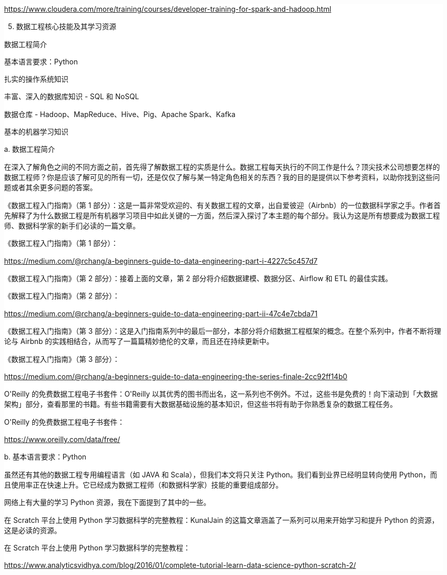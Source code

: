 https://www.cloudera.com/more/training/courses/developer-training-for-spark-and-hadoop.html


5. 数据工程核心技能及其学习资源

数据工程简介

基本语言要求：Python

扎实的操作系统知识

丰富、深入的数据库知识 - SQL 和 NoSQL

数据仓库 - Hadoop、MapReduce、Hive、Pig、Apache Spark、Kafka

基本的机器学习知识

a. 数据工程简介

在深入了解角色之间的不同方面之前，首先得了解数据工程的实质是什么。数据工程每天执行的不同工作是什么？顶尖技术公司想要怎样的数据工程师？你是应该了解可见的所有一切，还是仅仅了解与某一特定角色相关的东西？我的目的是提供以下参考资料，以助你找到这些问题或者其余更多问题的答案。

《数据工程入门指南》（第 1 部分）：这是一篇非常受欢迎的、有关数据工程的文章，出自爱彼迎（Airbnb）的一位数据科学家之手。作者首先解释了为什么数据工程是所有机器学习项目中如此关键的一方面，然后深入探讨了本主题的每个部分。我认为这是所有想要成为数据工程师、数据科学家的新手们必读的一篇文章。

《数据工程入门指南》（第 1 部分）：

https://medium.com/@rchang/a-beginners-guide-to-data-engineering-part-i-4227c5c457d7


《数据工程入门指南》（第 2 部分）：接着上面的文章，第 2 部分将介绍数据建模、数据分区、Airflow 和 ETL 的最佳实践。

《数据工程入门指南》（第 2 部分）：

https://medium.com/@rchang/a-beginners-guide-to-data-engineering-part-ii-47c4e7cbda71


《数据工程入门指南》（第 3 部分）：这是入门指南系列中的最后一部分，本部分将介绍数据工程框架的概念。在整个系列中，作者不断将理论与 Airbnb 的实践相结合，从而写了一篇篇精妙绝伦的文章，而且还在持续更新中。

《数据工程入门指南》（第 3 部分）：

https://medium.com/@rchang/a-beginners-guide-to-data-engineering-the-series-finale-2cc92ff14b0


O'Reilly 的免费数据工程电子书套件：O'Reilly 以其优秀的图书而出名，这一系列也不例外。不过，这些书是免费的！向下滚动到「大数据架构」部分，查看那里的书籍。有些书籍需要有大数据基础设施的基本知识，但这些书将有助于你熟悉复杂的数据工程任务。

O'Reilly 的免费数据工程电子书套件：

https://www.oreilly.com/data/free/


b. 基本语言要求：Python

虽然还有其他的数据工程专用编程语言（如 JAVA 和 Scala），但我们本文将只关注 Python。我们看到业界已经明显转向使用 Python，而且使用率正在快速上升。它已经成为数据工程师（和数据科学家）技能的重要组成部分。

网络上有大量的学习 Python 资源，我在下面提到了其中的一些。

在 Scratch 平台上使用 Python 学习数据科学的完整教程：KunalJain 的这篇文章涵盖了一系列可以用来开始学习和提升 Python 的资源，这是必读的资源。

在 Scratch 平台上使用 Python 学习数据科学的完整教程：

https://www.analyticsvidhya.com/blog/2016/01/complete-tutorial-learn-data-science-python-scratch-2/
